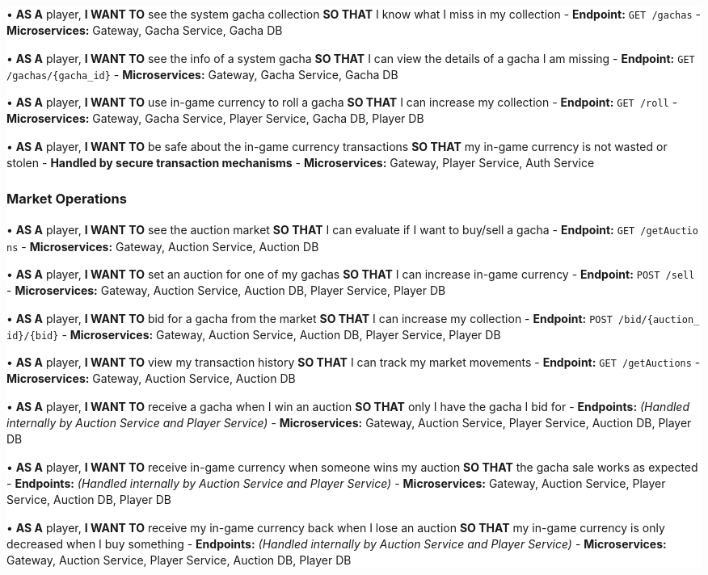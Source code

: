 • **AS A** player, **I WANT TO** see the system gacha collection **SO THAT** I know what I miss in my collection
    - **Endpoint:** `GET /gachas`
    - **Microservices:** Gateway, Gacha Service, Gacha DB

• **AS A** player, **I WANT TO** see the info of a system gacha **SO THAT** I can view the details of a gacha I am missing
    - **Endpoint:** `GET /gachas/{gacha_id}`
    - **Microservices:** Gateway, Gacha Service, Gacha DB

• **AS A** player, **I WANT TO** use in-game currency to roll a gacha **SO THAT** I can increase my collection
    - **Endpoint:** `GET /roll`
    - **Microservices:** Gateway, Gacha Service, Player Service, Gacha DB, Player DB

• **AS A** player, **I WANT TO** be safe about the in-game currency transactions **SO THAT** my in-game currency is not wasted or stolen
    - **Handled by secure transaction mechanisms**
    - **Microservices:** Gateway, Player Service, Auth Service

### Market Operations

• **AS A** player, **I WANT TO** see the auction market **SO THAT** I can evaluate if I want to buy/sell a gacha
    - **Endpoint:** `GET /getAuctions`
    - **Microservices:** Gateway, Auction Service, Auction DB

• **AS A** player, **I WANT TO** set an auction for one of my gachas **SO THAT** I can increase in-game currency
    - **Endpoint:** `POST /sell`
    - **Microservices:** Gateway, Auction Service, Auction DB, Player Service, Player DB

• **AS A** player, **I WANT TO** bid for a gacha from the market **SO THAT** I can increase my collection
    - **Endpoint:** `POST /bid/{auction_id}/{bid}`
    - **Microservices:** Gateway, Auction Service, Auction DB, Player Service, Player DB

• **AS A** player, **I WANT TO** view my transaction history **SO THAT** I can track my market movements
    - **Endpoint:** `GET /getAuctions`
    - **Microservices:** Gateway, Auction Service, Auction DB

• **AS A** player, **I WANT TO** receive a gacha when I win an auction **SO THAT** only I have the gacha I bid for
    - **Endpoints:** *(Handled internally by Auction Service and Player Service)*
    - **Microservices:** Gateway, Auction Service, Player Service, Auction DB, Player DB

• **AS A** player, **I WANT TO** receive in-game currency when someone wins my auction **SO THAT** the gacha sale works as expected
    - **Endpoints:** *(Handled internally by Auction Service and Player Service)*
    - **Microservices:** Gateway, Auction Service, Player Service, Auction DB, Player DB

• **AS A** player, **I WANT TO** receive my in-game currency back when I lose an auction **SO THAT** my in-game currency is only decreased when I buy something
    - **Endpoints:** *(Handled internally by Auction Service and Player Service)*
    - **Microservices:** Gateway, Auction Service, Player Service, Auction DB, Player DB
